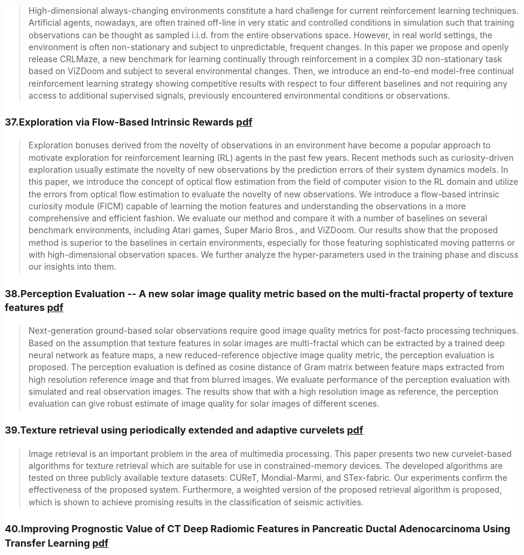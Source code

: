 >  High-dimensional always-changing environments constitute a hard challenge for current reinforcement learning techniques. Artificial agents, nowadays, are often trained off-line in very static and controlled conditions in simulation such that training observations can be thought as sampled i.i.d. from the entire observations space. However, in real world settings, the environment is often non-stationary and subject to unpredictable, frequent changes. In this paper we propose and openly release CRLMaze, a new benchmark for learning continually through reinforcement in a complex 3D non-stationary task based on ViZDoom and subject to several environmental changes. Then, we introduce an end-to-end model-free continual reinforcement learning strategy showing competitive results with respect to four different baselines and not requiring any access to additional supervised signals, previously encountered environmental conditions or observations. 
### 37.Exploration via Flow-Based Intrinsic Rewards  [ pdf ](https://arxiv.org/pdf/1905.10071.pdf)
>  Exploration bonuses derived from the novelty of observations in an environment have become a popular approach to motivate exploration for reinforcement learning (RL) agents in the past few years. Recent methods such as curiosity-driven exploration usually estimate the novelty of new observations by the prediction errors of their system dynamics models. In this paper, we introduce the concept of optical flow estimation from the field of computer vision to the RL domain and utilize the errors from optical flow estimation to evaluate the novelty of new observations. We introduce a flow-based intrinsic curiosity module (FICM) capable of learning the motion features and understanding the observations in a more comprehensive and efficient fashion. We evaluate our method and compare it with a number of baselines on several benchmark environments, including Atari games, Super Mario Bros., and ViZDoom. Our results show that the proposed method is superior to the baselines in certain environments, especially for those featuring sophisticated moving patterns or with high-dimensional observation spaces. We further analyze the hyper-parameters used in the training phase and discuss our insights into them. 
### 38.Perception Evaluation -- A new solar image quality metric based on the multi-fractal property of texture features  [ pdf ](https://arxiv.org/pdf/1905.09980.pdf)
>  Next-generation ground-based solar observations require good image quality metrics for post-facto processing techniques. Based on the assumption that texture features in solar images are multi-fractal which can be extracted by a trained deep neural network as feature maps, a new reduced-reference objective image quality metric, the perception evaluation is proposed. The perception evaluation is defined as cosine distance of Gram matrix between feature maps extracted from high resolution reference image and that from blurred images. We evaluate performance of the perception evaluation with simulated and real observation images. The results show that with a high resolution image as reference, the perception evaluation can give robust estimate of image quality for solar images of different scenes. 
### 39.Texture retrieval using periodically extended and adaptive curvelets  [ pdf ](https://arxiv.org/pdf/1905.09976.pdf)
>  Image retrieval is an important problem in the area of multimedia processing. This paper presents two new curvelet-based algorithms for texture retrieval which are suitable for use in constrained-memory devices. The developed algorithms are tested on three publicly available texture datasets: CUReT, Mondial-Marmi, and STex-fabric. Our experiments confirm the effectiveness of the proposed system. Furthermore, a weighted version of the proposed retrieval algorithm is proposed, which is shown to achieve promising results in the classification of seismic activities. 
### 40.Improving Prognostic Value of CT Deep Radiomic Features in Pancreatic Ductal Adenocarcinoma Using Transfer Learning  [ pdf ](https://arxiv.org/pdf/1905.09888.pdf)
